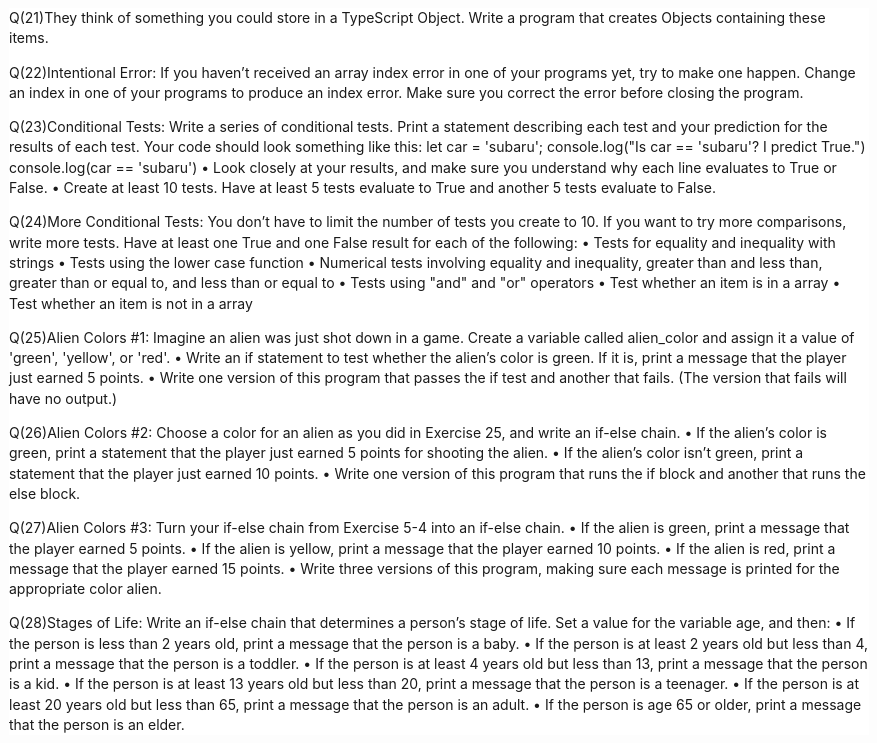 Q(21)They think of something you could store in a TypeScript Object. Write a program that creates Objects containing these items.

Q(22)Intentional Error: If you haven’t received an array index error in one of your programs yet, try to make one happen. 
Change an index in one of your programs to produce an index error. Make sure you correct the error before closing the program.

Q(23)Conditional Tests: Write a series of conditional tests. Print a statement describing each test and your prediction for the results of each test. 
Your code should look something like this:
let car = 'subaru';
console.log("Is car == 'subaru'? I predict True.")
console.log(car == 'subaru')
• Look closely at your results, and make sure you understand why each line evaluates to True or False.
• Create at least 10 tests. Have at least 5 tests evaluate to True and another 5 tests evaluate to False.

Q(24)More Conditional Tests: You don’t have to limit the number of tests you create to 10. 
If you want to try more comparisons, write more tests. Have at least one True and one False result for each of the following:
• Tests for equality and inequality with strings
• Tests using the lower case function
• Numerical tests involving equality and inequality, greater than and less than, greater than or equal to, and less than or equal to
• Tests using "and" and "or" operators
• Test whether an item is in a array
• Test whether an item is not in a array

Q(25)Alien Colors #1: Imagine an alien was just shot down in a game. Create a variable called alien_color and assign it a value of 'green', 'yellow', or 'red'.
• Write an if statement to test whether the alien’s color is green. If it is, print a message that the player just earned 5 points.
• Write one version of this program that passes the if test and another that fails. (The version that fails will have no output.)

Q(26)Alien Colors #2: Choose a color for an alien as you did in Exercise 25, and write an if-else chain.
• If the alien’s color is green, print a statement that the player just earned 5 points for shooting the alien.
• If the alien’s color isn’t green, print a statement that the player just earned 10 points.
• Write one version of this program that runs the if block and another that runs the else block.

Q(27)Alien Colors #3: Turn your if-else chain from Exercise 5-4 into an if-else chain.
• If the alien is green, print a message that the player earned 5 points.
• If the alien is yellow, print a message that the player earned 10 points.
• If the alien is red, print a message that the player earned 15 points.
• Write three versions of this program, making sure each message is printed for the appropriate color alien.

Q(28)Stages of Life: Write an if-else chain that determines a person’s stage of life. Set a value for the variable age, and then:
• If the person is less than 2 years old, print a message that the person is a baby.
• If the person is at least 2 years old but less than 4, print a message that the person is a toddler.
• If the person is at least 4 years old but less than 13, print a message that the person is a kid.
• If the person is at least 13 years old but less than 20, print a message that the person is a teenager.
• If the person is at least 20 years old but less than 65, print a message that the person is an adult.
• If the person is age 65 or older, print a message that the person is an elder.
